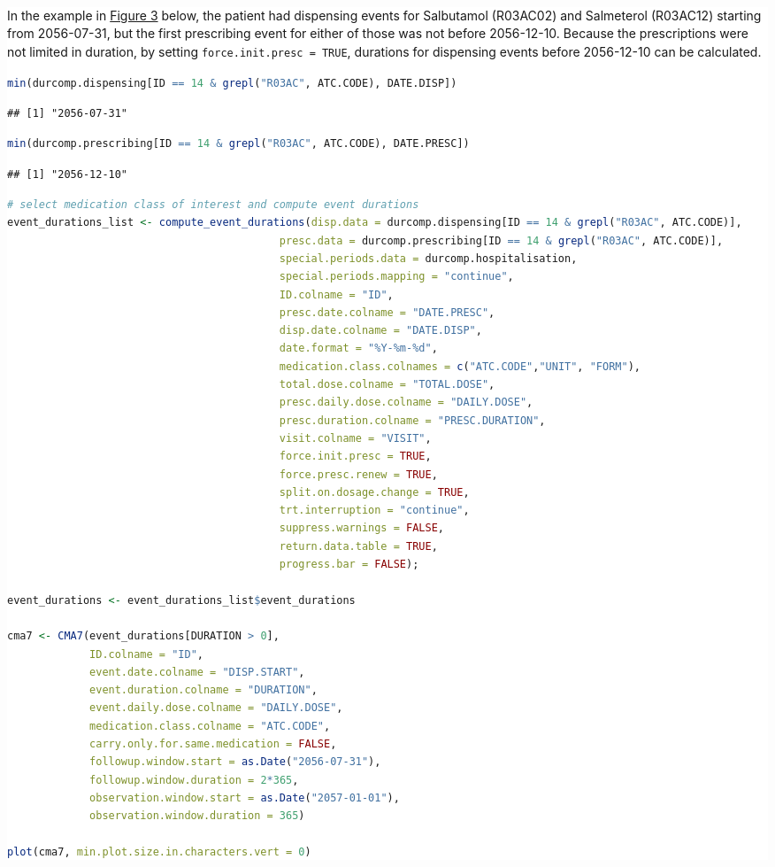 In the example in [Figure 3](#Figure-3) below, the patient had
dispensing events for Salbutamol (R03AC02) and Salmeterol (R03AC12)
starting from 2056-07-31, but the first prescribing event for either of
those was not before 2056-12-10. Because the prescriptions were not
limited in duration, by setting `force.init.presc = TRUE`, durations for
dispensing events before 2056-12-10 can be
calculated.

``` r
min(durcomp.dispensing[ID == 14 & grepl("R03AC", ATC.CODE), DATE.DISP])
```

    ## [1] "2056-07-31"

``` r
min(durcomp.prescribing[ID == 14 & grepl("R03AC", ATC.CODE), DATE.PRESC])
```

    ## [1] "2056-12-10"

``` r
# select medication class of interest and compute event durations
event_durations_list <- compute_event_durations(disp.data = durcomp.dispensing[ID == 14 & grepl("R03AC", ATC.CODE)],
                                           presc.data = durcomp.prescribing[ID == 14 & grepl("R03AC", ATC.CODE)],
                                           special.periods.data = durcomp.hospitalisation,
                                           special.periods.mapping = "continue",
                                           ID.colname = "ID",
                                           presc.date.colname = "DATE.PRESC",
                                           disp.date.colname = "DATE.DISP",
                                           date.format = "%Y-%m-%d",
                                           medication.class.colnames = c("ATC.CODE","UNIT", "FORM"),
                                           total.dose.colname = "TOTAL.DOSE",
                                           presc.daily.dose.colname = "DAILY.DOSE",
                                           presc.duration.colname = "PRESC.DURATION",
                                           visit.colname = "VISIT",
                                           force.init.presc = TRUE,
                                           force.presc.renew = TRUE,
                                           split.on.dosage.change = TRUE,
                                           trt.interruption = "continue",
                                           suppress.warnings = FALSE,
                                           return.data.table = TRUE,
                                           progress.bar = FALSE);

event_durations <- event_durations_list$event_durations

cma7 <- CMA7(event_durations[DURATION > 0],
             ID.colname = "ID",
             event.date.colname = "DISP.START",
             event.duration.colname = "DURATION",
             event.daily.dose.colname = "DAILY.DOSE",
             medication.class.colname = "ATC.CODE",
             carry.only.for.same.medication = FALSE,
             followup.window.start = as.Date("2056-07-31"),
             followup.window.duration = 2*365,
             observation.window.start = as.Date("2057-01-01"),
             observation.window.duration = 365)

plot(cma7, min.plot.size.in.characters.vert = 0)
```
